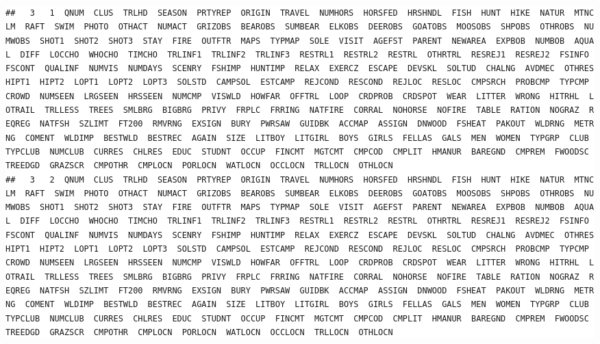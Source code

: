     ##   3   1  QNUM  CLUS  TRLHD  SEASON  PRTYREP  ORIGIN  TRAVEL  NUMHORS  HORSFED  HRSHNDL  FISH  HUNT  HIKE  NATUR  MTNCLM  RAFT  SWIM  PHOTO  OTHACT  NUMACT  GRIZOBS  BEAROBS  SUMBEAR  ELKOBS  DEEROBS  GOATOBS  MOOSOBS  SHPOBS  OTHROBS  NUMWOBS  SHOT1  SHOT2  SHOT3  STAY  FIRE  OUTFTR  MAPS  TYPMAP  SOLE  VISIT  AGEFST  PARENT  NEWAREA  EXPBOB  NUMBOB  AQUAL  DIFF  LOCCHO  WHOCHO  TIMCHO  TRLINF1  TRLINF2  TRLINF3  RESTRL1  RESTRL2  RESTRL  OTHRTRL  RESREJ1  RESREJ2  FSINFO  FSCONT  QUALINF  NUMVIS  NUMDAYS  SCENRY  FSHIMP  HUNTIMP  RELAX  EXERCZ  ESCAPE  DEVSKL  SOLTUD  CHALNG  AVDMEC  OTHRES  HIPT1  HIPT2  LOPT1  LOPT2  LOPT3  SOLSTD  CAMPSOL  ESTCAMP  REJCOND  RESCOND  REJLOC  RESLOC  CMPSRCH  PROBCMP  TYPCMP  CROWD  NUMSEEN  LRGSEEN  HRSSEEN  NUMCMP  VISWLD  HOWFAR  OFFTRL  LOOP  CRDPROB  CRDSPOT  WEAR  LITTER  WRONG  HITRHL  LOTRAIL  TRLLESS  TREES  SMLBRG  BIGBRG  PRIVY  FRPLC  FRRING  NATFIRE  CORRAL  NOHORSE  NOFIRE  TABLE  RATION  NOGRAZ  REQREG  NATFSH  SZLIMT  FT200  RMVRNG  EXSIGN  BURY  PWRSAW  GUIDBK  ACCMAP  ASSIGN  DNWOOD  FSHEAT  PAKOUT  WLDRNG  METRNG  COMENT  WLDIMP  BESTWLD  BESTREC  AGAIN  SIZE  LITBOY  LITGIRL  BOYS  GIRLS  FELLAS  GALS  MEN  WOMEN  TYPGRP  CLUB  TYPCLUB  NUMCLUB  CURRES  CHLRES  EDUC  STUDNT  OCCUP  FINCMT  MGTCMT  CMPCOD  CMPLIT  HMANUR  BAREGND  CMPREM  FWOODSC  TREEDGD  GRAZSCR  CMPOTHR  CMPLOCN  PORLOCN  WATLOCN  OCCLOCN  TRLLOCN  OTHLOCN
    ##   3   2  QNUM  CLUS  TRLHD  SEASON  PRTYREP  ORIGIN  TRAVEL  NUMHORS  HORSFED  HRSHNDL  FISH  HUNT  HIKE  NATUR  MTNCLM  RAFT  SWIM  PHOTO  OTHACT  NUMACT  GRIZOBS  BEAROBS  SUMBEAR  ELKOBS  DEEROBS  GOATOBS  MOOSOBS  SHPOBS  OTHROBS  NUMWOBS  SHOT1  SHOT2  SHOT3  STAY  FIRE  OUTFTR  MAPS  TYPMAP  SOLE  VISIT  AGEFST  PARENT  NEWAREA  EXPBOB  NUMBOB  AQUAL  DIFF  LOCCHO  WHOCHO  TIMCHO  TRLINF1  TRLINF2  TRLINF3  RESTRL1  RESTRL2  RESTRL  OTHRTRL  RESREJ1  RESREJ2  FSINFO  FSCONT  QUALINF  NUMVIS  NUMDAYS  SCENRY  FSHIMP  HUNTIMP  RELAX  EXERCZ  ESCAPE  DEVSKL  SOLTUD  CHALNG  AVDMEC  OTHRES  HIPT1  HIPT2  LOPT1  LOPT2  LOPT3  SOLSTD  CAMPSOL  ESTCAMP  REJCOND  RESCOND  REJLOC  RESLOC  CMPSRCH  PROBCMP  TYPCMP  CROWD  NUMSEEN  LRGSEEN  HRSSEEN  NUMCMP  VISWLD  HOWFAR  OFFTRL  LOOP  CRDPROB  CRDSPOT  WEAR  LITTER  WRONG  HITRHL  LOTRAIL  TRLLESS  TREES  SMLBRG  BIGBRG  PRIVY  FRPLC  FRRING  NATFIRE  CORRAL  NOHORSE  NOFIRE  TABLE  RATION  NOGRAZ  REQREG  NATFSH  SZLIMT  FT200  RMVRNG  EXSIGN  BURY  PWRSAW  GUIDBK  ACCMAP  ASSIGN  DNWOOD  FSHEAT  PAKOUT  WLDRNG  METRNG  COMENT  WLDIMP  BESTWLD  BESTREC  AGAIN  SIZE  LITBOY  LITGIRL  BOYS  GIRLS  FELLAS  GALS  MEN  WOMEN  TYPGRP  CLUB  TYPCLUB  NUMCLUB  CURRES  CHLRES  EDUC  STUDNT  OCCUP  FINCMT  MGTCMT  CMPCOD  CMPLIT  HMANUR  BAREGND  CMPREM  FWOODSC  TREEDGD  GRAZSCR  CMPOTHR  CMPLOCN  PORLOCN  WATLOCN  OCCLOCN  TRLLOCN  OTHLOCN